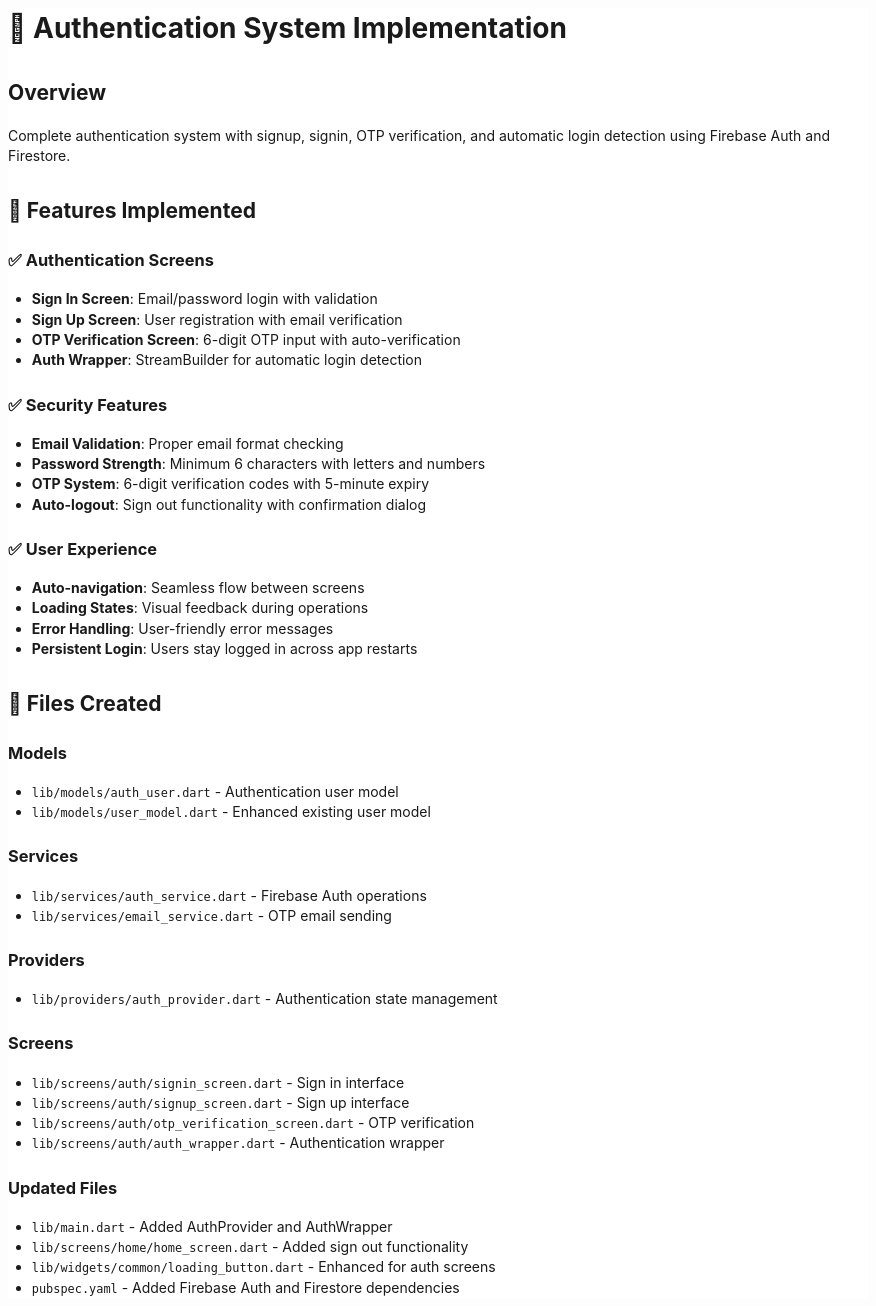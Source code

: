 # 🔐 Authentication System Implementation

## Overview
Complete authentication system with signup, signin, OTP verification, and automatic login detection using Firebase Auth and Firestore.

## 🚀 Features Implemented

### ✅ **Authentication Screens**
- **Sign In Screen**: Email/password login with validation
- **Sign Up Screen**: User registration with email verification
- **OTP Verification Screen**: 6-digit OTP input with auto-verification
- **Auth Wrapper**: StreamBuilder for automatic login detection

### ✅ **Security Features**
- **Email Validation**: Proper email format checking
- **Password Strength**: Minimum 6 characters with letters and numbers
- **OTP System**: 6-digit verification codes with 5-minute expiry
- **Auto-logout**: Sign out functionality with confirmation dialog

### ✅ **User Experience**
- **Auto-navigation**: Seamless flow between screens
- **Loading States**: Visual feedback during operations
- **Error Handling**: User-friendly error messages
- **Persistent Login**: Users stay logged in across app restarts

## 📁 Files Created

### **Models**
- `lib/models/auth_user.dart` - Authentication user model
- `lib/models/user_model.dart` - Enhanced existing user model

### **Services**
- `lib/services/auth_service.dart` - Firebase Auth operations
- `lib/services/email_service.dart` - OTP email sending

### **Providers**
- `lib/providers/auth_provider.dart` - Authentication state management

### **Screens**
- `lib/screens/auth/signin_screen.dart` - Sign in interface
- `lib/screens/auth/signup_screen.dart` - Sign up interface
- `lib/screens/auth/otp_verification_screen.dart` - OTP verification
- `lib/screens/auth/auth_wrapper.dart` - Authentication wrapper

### **Updated Files**
- `lib/main.dart` - Added AuthProvider and AuthWrapper
- `lib/screens/home/home_screen.dart` - Added sign out functionality
- `lib/widgets/common/loading_button.dart` - Enhanced for auth screens
- `pubspec.yaml` - Added Firebase Auth and Firestore dependencies
